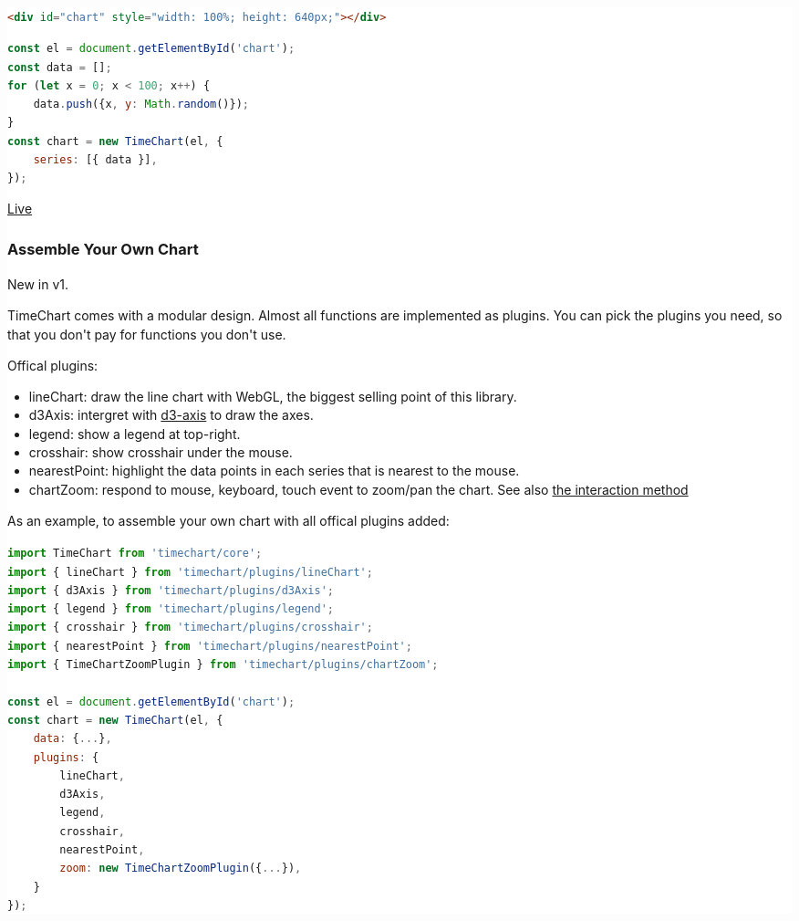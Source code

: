 ```HTML
<div id="chart" style="width: 100%; height: 640px;"></div>
```

```JavaScript
const el = document.getElementById('chart');
const data = [];
for (let x = 0; x < 100; x++) {
    data.push({x, y: Math.random()});
}
const chart = new TimeChart(el, {
    series: [{ data }],
});
```

[Live](https://huww98.github.io/TimeChart/demo/basic.html)

### Assemble Your Own Chart

New in v1.

TimeChart comes with a modular design. Almost all functions are implemented as plugins.
You can pick the plugins you need, so that you don't pay for functions you don't use.

Offical plugins:

-   lineChart: draw the line chart with WebGL, the biggest selling point of this library.
-   d3Axis: intergret with [d3-axis](https://github.com/d3/d3-axis) to draw the axes.
-   legend: show a legend at top-right.
-   crosshair: show crosshair under the mouse.
-   nearestPoint: highlight the data points in each series that is nearest to the mouse.
-   chartZoom: respond to mouse, keyboard, touch event to zoom/pan the chart. See also [the interaction method](#interaction)

As an example, to assemble your own chart with all offical plugins added:

```JavaScript
import TimeChart from 'timechart/core';
import { lineChart } from 'timechart/plugins/lineChart';
import { d3Axis } from 'timechart/plugins/d3Axis';
import { legend } from 'timechart/plugins/legend';
import { crosshair } from 'timechart/plugins/crosshair';
import { nearestPoint } from 'timechart/plugins/nearestPoint';
import { TimeChartZoomPlugin } from 'timechart/plugins/chartZoom';

const el = document.getElementById('chart');
const chart = new TimeChart(el, {
    data: {...},
    plugins: {
        lineChart,
        d3Axis,
        legend,
        crosshair,
        nearestPoint,
        zoom: new TimeChartZoomPlugin({...}),
    }
});
```
